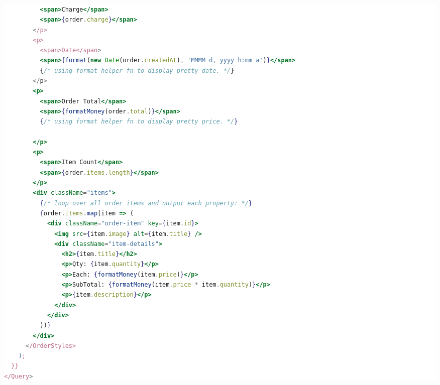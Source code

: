 ```jsx
          <span>Charge</span>
          <span>{order.charge}</span>
        </p>
        <p>
          <span>Date</span>
          <span>{format(new Date(order.createdAt), 'MMMM d, yyyy h:mm a')}</span>
          {/* using format helper fn to display pretty date. */}
        </p>
        <p>
          <span>Order Total</span>
          <span>{formatMoney(order.total)}</span>
          {/* using format helper fn to display pretty price. */}

        </p>
        <p>
          <span>Item Count</span>
          <span>{order.items.length}</span>
        </p>
        <div className="items">
          {/* loop over all order items and output each property: */}
          {order.items.map(item => (
            <div className="order-item" key={item.id}>
              <img src={item.image} alt={item.title} />
              <div className="item-details">
                <h2>{item.title}</h2>
                <p>Qty: {item.quantity}</p>
                <p>Each: {formatMoney(item.price)}</p>
                <p>SubTotal: {formatMoney(item.price * item.quantity)}</p>
                <p>{item.description}</p>
              </div>
            </div>
          ))}
        </div>
      </OrderStyles>
    );
  }}
</Query>
```

